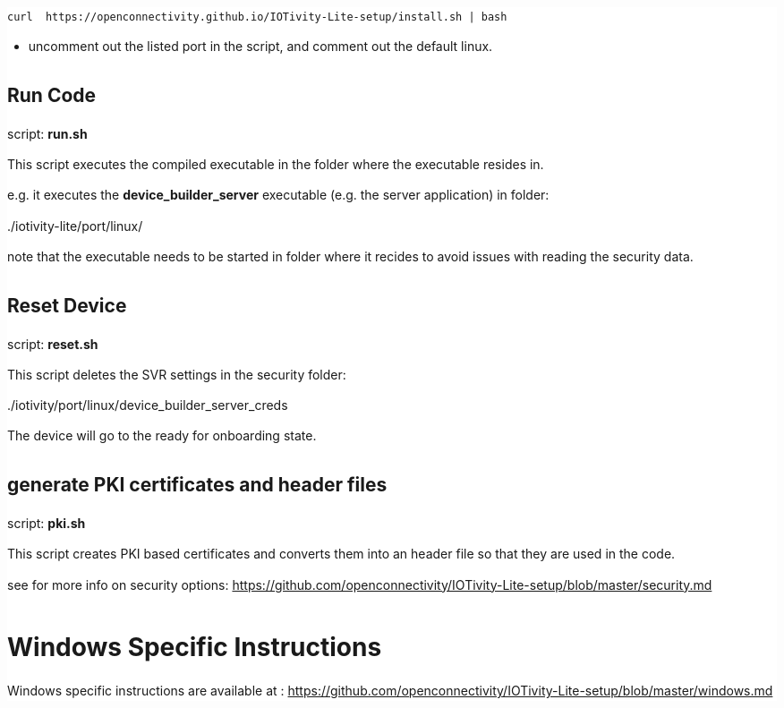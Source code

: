 ```curl  https://openconnectivity.github.io/IOTivity-Lite-setup/install.sh | bash```
- uncomment out the listed port in the script, and comment out the default linux.

## Run Code

script: **run.sh**

This script executes the compiled executable in the folder where the executable resides in.

e.g. it executes the __device_builder_server__ executable (e.g. the server application) in folder:

./iotivity-lite/port/linux/

note that the executable needs to be started in folder where it recides to avoid issues with reading the security data.


## Reset Device

script: **reset.sh**

This script deletes the SVR settings in the security folder:

./iotivity/port/linux/device_builder_server_creds

The device will go to the ready for onboarding state.



## generate PKI certificates and header files

script: **pki.sh**

This script creates PKI based certificates and converts them into an header file so that they are used in the code.

see for more info on security options: 
https://github.com/openconnectivity/IOTivity-Lite-setup/blob/master/security.md


#  Windows Specific Instructions
Windows specific instructions are available at :
https://github.com/openconnectivity/IOTivity-Lite-setup/blob/master/windows.md
